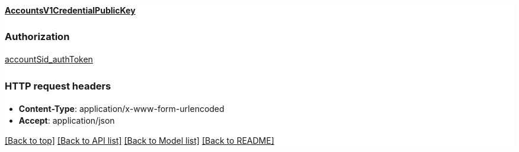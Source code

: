 [**AccountsV1CredentialPublicKey**](AccountsV1CredentialPublicKey.md)

### Authorization

[accountSid_authToken](../README.md#accountSid_authToken)

### HTTP request headers

- **Content-Type**: application/x-www-form-urlencoded
- **Accept**: application/json

[[Back to top]](#) [[Back to API list]](../README.md#documentation-for-api-endpoints)
[[Back to Model list]](../README.md#documentation-for-models)
[[Back to README]](../README.md)

